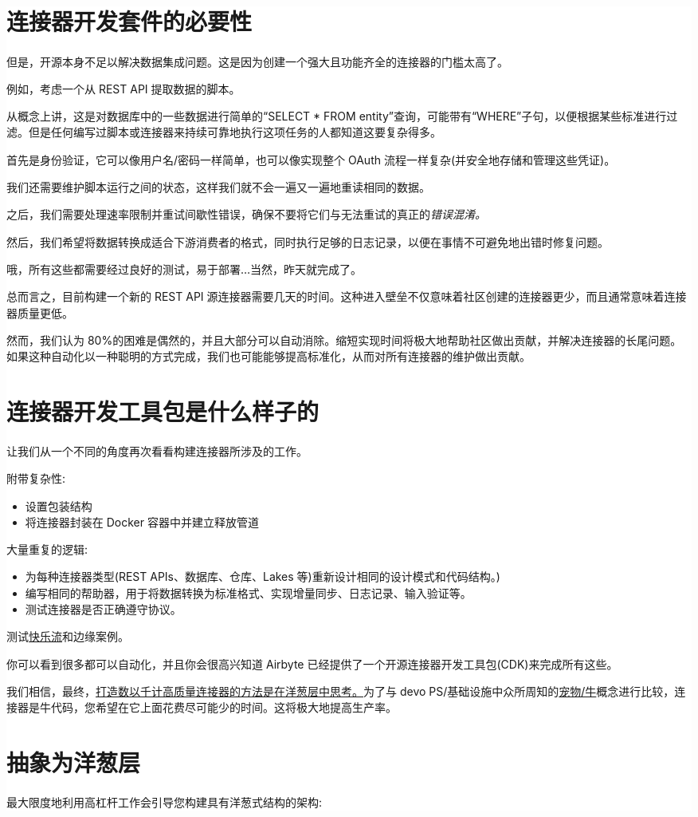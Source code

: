 # 连接器开发套件的必要性

但是，开源本身不足以解决数据集成问题。这是因为创建一个强大且功能齐全的连接器的门槛太高了。

例如，考虑一个从 REST API 提取数据的脚本。

从概念上讲，这是对数据库中的一些数据进行简单的“SELECT * FROM entity”查询，可能带有“WHERE”子句，以便根据某些标准进行过滤。但是任何编写过脚本或连接器来持续可靠地执行这项任务的人都知道这要复杂得多。

首先是身份验证，它可以像用户名/密码一样简单，也可以像实现整个 OAuth 流程一样复杂(并安全地存储和管理这些凭证)。

我们还需要维护脚本运行之间的状态，这样我们就不会一遍又一遍地重读相同的数据。

之后，我们需要处理速率限制并重试间歇性错误，确保不要将它们与无法重试的真正的*错误混淆。*

然后，我们希望将数据转换成适合下游消费者的格式，同时执行足够的日志记录，以便在事情不可避免地出错时修复问题。

哦，所有这些都需要经过良好的测试，易于部署…当然，昨天就完成了。

总而言之，目前构建一个新的 REST API 源连接器需要几天的时间。这种进入壁垒不仅意味着社区创建的连接器更少，而且通常意味着连接器质量更低。

然而，我们认为 80%的困难是偶然的，并且大部分可以自动消除。缩短实现时间将极大地帮助社区做出贡献，并解决连接器的长尾问题。如果这种自动化以一种聪明的方式完成，我们也可能能够提高标准化，从而对所有连接器的维护做出贡献。

# 连接器开发工具包是什么样子的

让我们从一个不同的角度再次看看构建连接器所涉及的工作。

附带复杂性:

*   设置包装结构
*   将连接器封装在 Docker 容器中并建立释放管道

大量重复的逻辑:

*   为每种连接器类型(REST APIs、数据库、仓库、Lakes 等)重新设计相同的设计模式和代码结构。)
*   编写相同的帮助器，用于将数据转换为标准格式、实现增量同步、日志记录、输入验证等。
*   测试连接器是否正确遵守协议。

测试[快乐流](https://en.wikipedia.org/wiki/Happy_path)和边缘案例。

你可以看到很多都可以自动化，并且你会很高兴知道 Airbyte 已经提供了一个开源连接器开发工具包(CDK)来完成所有这些。

我们相信，最终，[打造数以千计高质量连接器的方法是在洋葱层中思考。](https://airbyte.io/articles/data-engineering-thoughts/how-to-build-thousands-of-connectors/)为了与 devo PS/基础设施中众所周知的[宠物/牛](https://www.hava.io/blog/cattle-vs-pets-devops-explained)概念进行比较，连接器是牛代码，您希望在它上面花费尽可能少的时间。这将极大地提高生产率。

# 抽象为洋葱层

最大限度地利用高杠杆工作会引导您构建具有洋葱式结构的架构:
